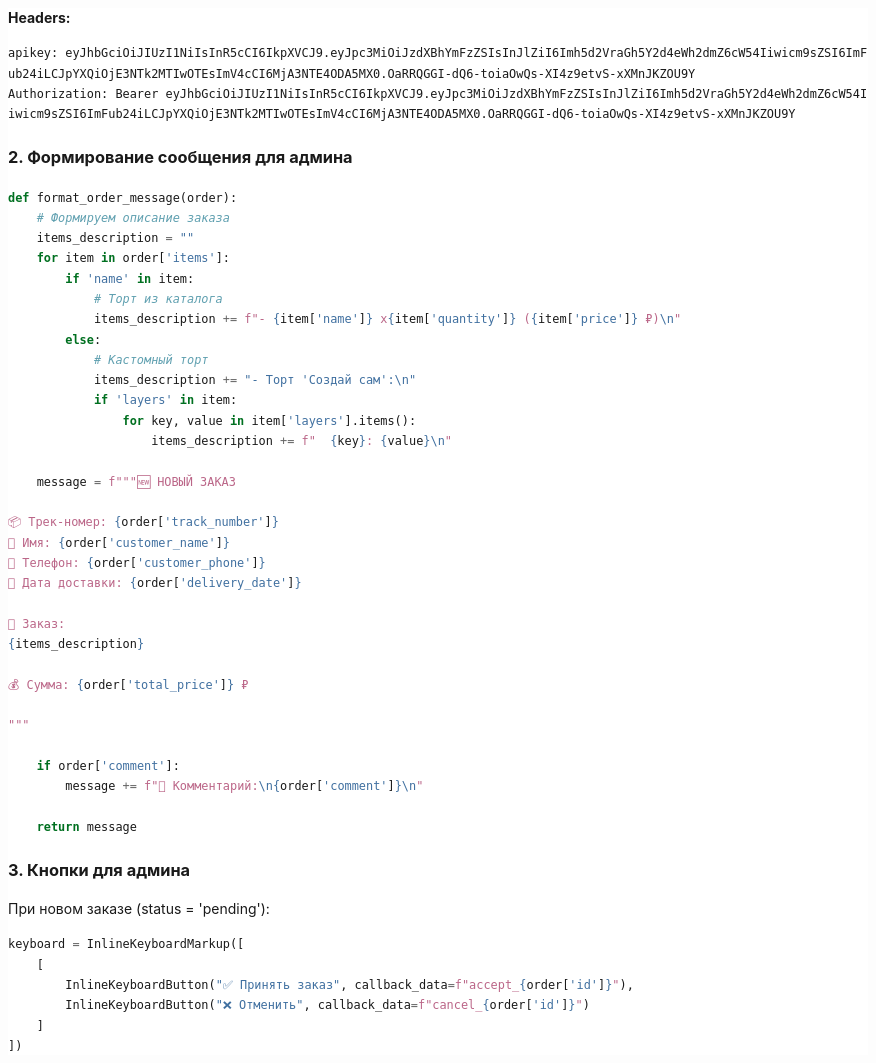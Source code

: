 **Headers:**
```
apikey: eyJhbGciOiJIUzI1NiIsInR5cCI6IkpXVCJ9.eyJpc3MiOiJzdXBhYmFzZSIsInJlZiI6Imh5d2VraGh5Y2d4eWh2dmZ6cW54Iiwicm9sZSI6ImFub24iLCJpYXQiOjE3NTk2MTIwOTEsImV4cCI6MjA3NTE4ODA5MX0.OaRRQGGI-dQ6-toiaOwQs-XI4z9etvS-xXMnJKZOU9Y
Authorization: Bearer eyJhbGciOiJIUzI1NiIsInR5cCI6IkpXVCJ9.eyJpc3MiOiJzdXBhYmFzZSIsInJlZiI6Imh5d2VraGh5Y2d4eWh2dmZ6cW54Iiwicm9sZSI6ImFub24iLCJpYXQiOjE3NTk2MTIwOTEsImV4cCI6MjA3NTE4ODA5MX0.OaRRQGGI-dQ6-toiaOwQs-XI4z9etvS-xXMnJKZOU9Y
```

### 2. Формирование сообщения для админа

```python
def format_order_message(order):
    # Формируем описание заказа
    items_description = ""
    for item in order['items']:
        if 'name' in item:
            # Торт из каталога
            items_description += f"- {item['name']} x{item['quantity']} ({item['price']} ₽)\n"
        else:
            # Кастомный торт
            items_description += "- Торт 'Создай сам':\n"
            if 'layers' in item:
                for key, value in item['layers'].items():
                    items_description += f"  {key}: {value}\n"
    
    message = f"""🆕 НОВЫЙ ЗАКАЗ

📦 Трек-номер: {order['track_number']}
👤 Имя: {order['customer_name']}
📱 Телефон: {order['customer_phone']}
📅 Дата доставки: {order['delivery_date']}

🎂 Заказ:
{items_description}

💰 Сумма: {order['total_price']} ₽

"""
    
    if order['comment']:
        message += f"💬 Комментарий:\n{order['comment']}\n"
    
    return message
```

### 3. Кнопки для админа

При новом заказе (status = 'pending'):

```python
keyboard = InlineKeyboardMarkup([
    [
        InlineKeyboardButton("✅ Принять заказ", callback_data=f"accept_{order['id']}"),
        InlineKeyboardButton("❌ Отменить", callback_data=f"cancel_{order['id']}")
    ]
])
```
